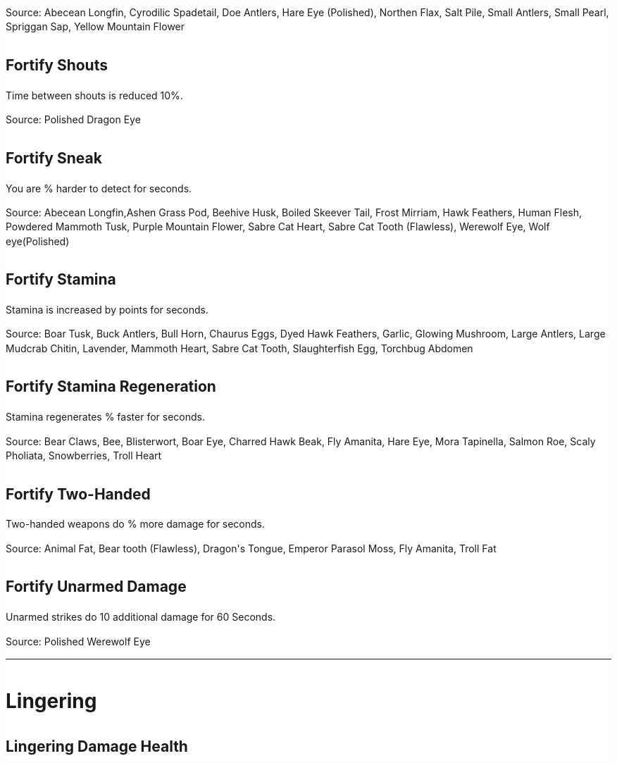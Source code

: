 Source: Abecean Longfin, Cyrodilic Spadetail, Doe Antlers, Hare Eye (Polished), Northen Flax, Salt Pile, Small Antlers, Small Pearl, Spriggan Sap, Yellow Mountain Flower

## Fortify Shouts

Time between shouts is reduced 10%.

Source: Polished Dragon Eye

## Fortify Sneak

You are <mag>% harder to detect for <dur> seconds.
 
Source: Abecean Longfin,Ashen Grass Pod, Beehive Husk, Boiled Skeever Tail, Frost Mirriam, Hawk Feathers, Human Flesh, Powdered Mammoth Tusk, Purple Mountain Flower, Sabre Cat Heart, Sabre Cat Tooth (Flawless), Werewolf Eye, Wolf eye(Polished)

## Fortify Stamina
 
Stamina is increased by <mag> points for <dur> seconds.

Source: Boar Tusk, Buck Antlers, Bull Horn, Chaurus Eggs, Dyed Hawk Feathers, Garlic, Glowing Mushroom, Large Antlers, Large Mudcrab Chitin, Lavender, Mammoth Heart, Sabre Cat Tooth, Slaughterfish Egg, Torchbug Abdomen

## Fortify Stamina Regeneration

Stamina regenerates <mag>% faster for <dur> seconds.

Source: Bear Claws, Bee, Blisterwort, Boar Eye, Charred Hawk Beak, Fly Amanita, Hare Eye, Mora Tapinella, Salmon Roe, Scaly Pholiata, Snowberries, Troll Heart
 
## Fortify Two-Handed

Two-handed weapons do <mag>% more damage for <dur> seconds.
 
Source: Animal Fat, Bear tooth (Flawless), Dragon's Tongue, Emperor Parasol Moss, Fly Amanita, Troll Fat

## Fortify Unarmed Damage

Unarmed strikes do 10 additional damage for 60 Seconds.

Source: Polished Werewolf Eye
 
---

# Lingering

## Lingering Damage Health
